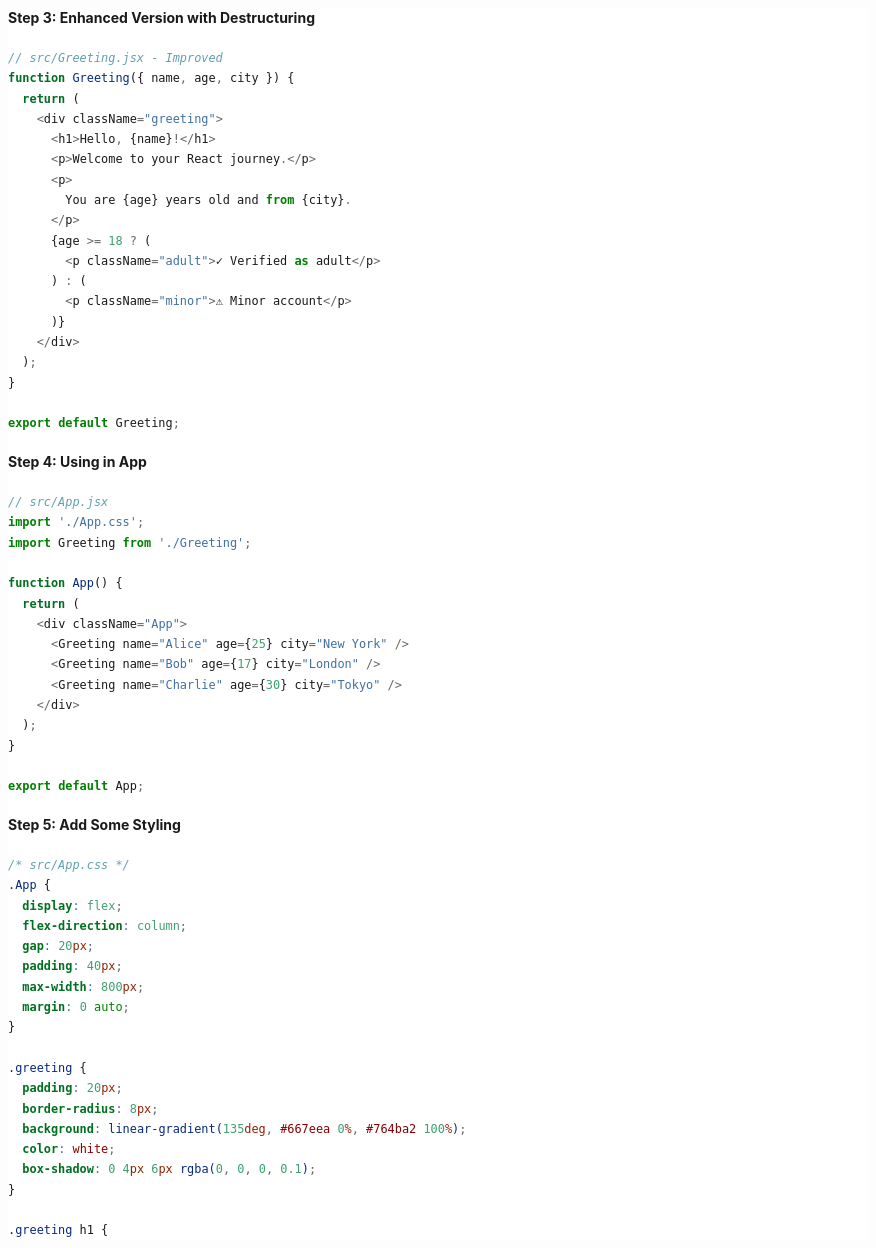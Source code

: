 #### Step 3: Enhanced Version with Destructuring

```javascript
// src/Greeting.jsx - Improved
function Greeting({ name, age, city }) {
  return (
    <div className="greeting">
      <h1>Hello, {name}!</h1>
      <p>Welcome to your React journey.</p>
      <p>
        You are {age} years old and from {city}.
      </p>
      {age >= 18 ? (
        <p className="adult">✓ Verified as adult</p>
      ) : (
        <p className="minor">⚠ Minor account</p>
      )}
    </div>
  );
}

export default Greeting;
```

#### Step 4: Using in App

```javascript
// src/App.jsx
import './App.css';
import Greeting from './Greeting';

function App() {
  return (
    <div className="App">
      <Greeting name="Alice" age={25} city="New York" />
      <Greeting name="Bob" age={17} city="London" />
      <Greeting name="Charlie" age={30} city="Tokyo" />
    </div>
  );
}

export default App;
```

#### Step 5: Add Some Styling

```css
/* src/App.css */
.App {
  display: flex;
  flex-direction: column;
  gap: 20px;
  padding: 40px;
  max-width: 800px;
  margin: 0 auto;
}

.greeting {
  padding: 20px;
  border-radius: 8px;
  background: linear-gradient(135deg, #667eea 0%, #764ba2 100%);
  color: white;
  box-shadow: 0 4px 6px rgba(0, 0, 0, 0.1);
}

.greeting h1 {
```